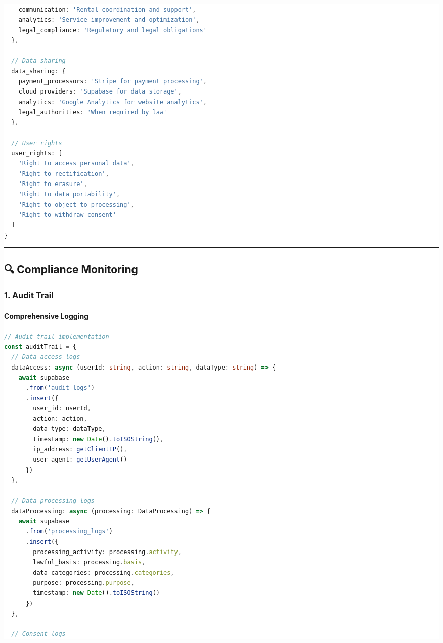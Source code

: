 ```typescript
    communication: 'Rental coordination and support',
    analytics: 'Service improvement and optimization',
    legal_compliance: 'Regulatory and legal obligations'
  },
  
  // Data sharing
  data_sharing: {
    payment_processors: 'Stripe for payment processing',
    cloud_providers: 'Supabase for data storage',
    analytics: 'Google Analytics for website analytics',
    legal_authorities: 'When required by law'
  },
  
  // User rights
  user_rights: [
    'Right to access personal data',
    'Right to rectification',
    'Right to erasure',
    'Right to data portability',
    'Right to object to processing',
    'Right to withdraw consent'
  ]
}
```

---

## 🔍 Compliance Monitoring

### 1. Audit Trail

#### Comprehensive Logging
```typescript
// Audit trail implementation
const auditTrail = {
  // Data access logs
  dataAccess: async (userId: string, action: string, dataType: string) => {
    await supabase
      .from('audit_logs')
      .insert({
        user_id: userId,
        action: action,
        data_type: dataType,
        timestamp: new Date().toISOString(),
        ip_address: getClientIP(),
        user_agent: getUserAgent()
      })
  },
  
  // Data processing logs
  dataProcessing: async (processing: DataProcessing) => {
    await supabase
      .from('processing_logs')
      .insert({
        processing_activity: processing.activity,
        lawful_basis: processing.basis,
        data_categories: processing.categories,
        purpose: processing.purpose,
        timestamp: new Date().toISOString()
      })
  },
  
  // Consent logs
```